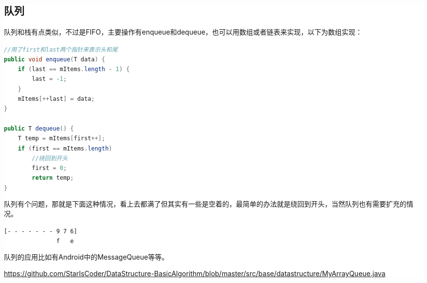 ## 队列
队列和栈有点类似，不过是FIFO，主要操作有enqueue和dequeue，也可以用数组或者链表来实现，以下为数组实现：
```java
//用了first和last两个指针来表示头和尾
public void enqueue(T data) {
    if (last == mItems.length - 1) {
        last = -1;
    }
    mItems[++last] = data;
}

public T dequeue() {
    T temp = mItems[first++];
    if (first == mItems.length)
    	//绕回到开头
        first = 0;
        return temp;
}
```
队列有个问题，那就是下面这种情况，看上去都满了但其实有一些是空着的，最简单的办法就是绕回到开头，当然队列也有需要扩充的情况。
```
[- - - - - - - 9 7 6]
               f   e
```
队列的应用比如有Android中的MessageQueue等等。

<https://github.com/StarIsCoder/DataStructure-BasicAlgorithm/blob/master/src/base/datastructure/MyArrayQueue.java>